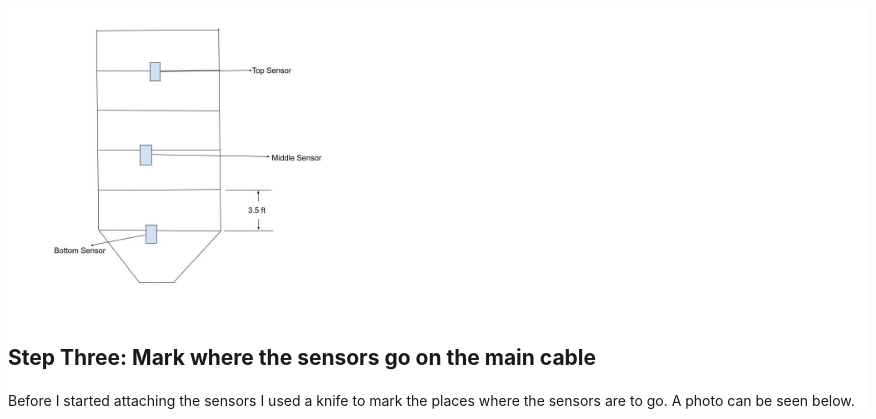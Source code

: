 <img src="outline_sensor_locations.jpg" alt="drawing" width="400"/>

## Step Three: Mark where the sensors go on the main cable
Before I started attaching the sensors I used a knife to mark the places where the sensors are to go. A photo can be seen below.
